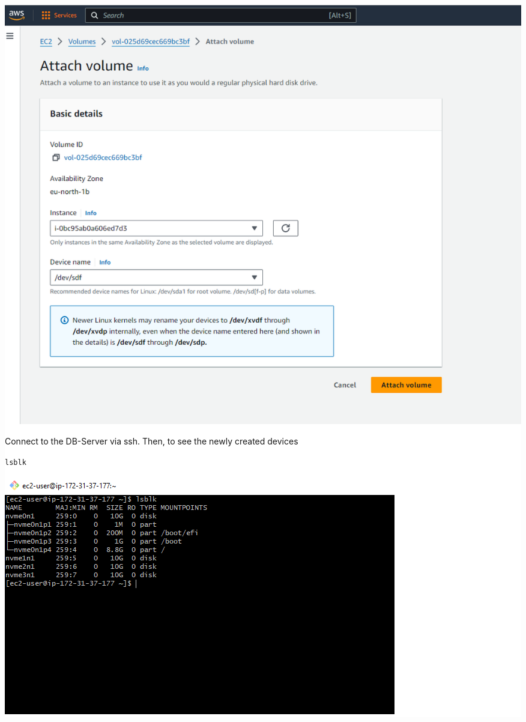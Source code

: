 ![alt text](<Images/Attach Volume to DB Server.PNG>)

Connect to the DB-Server via ssh. Then, to see the newly created devices

```javascript
lsblk
```

![alt text](<Images/lsblk to see the attached vols.PNG>)
